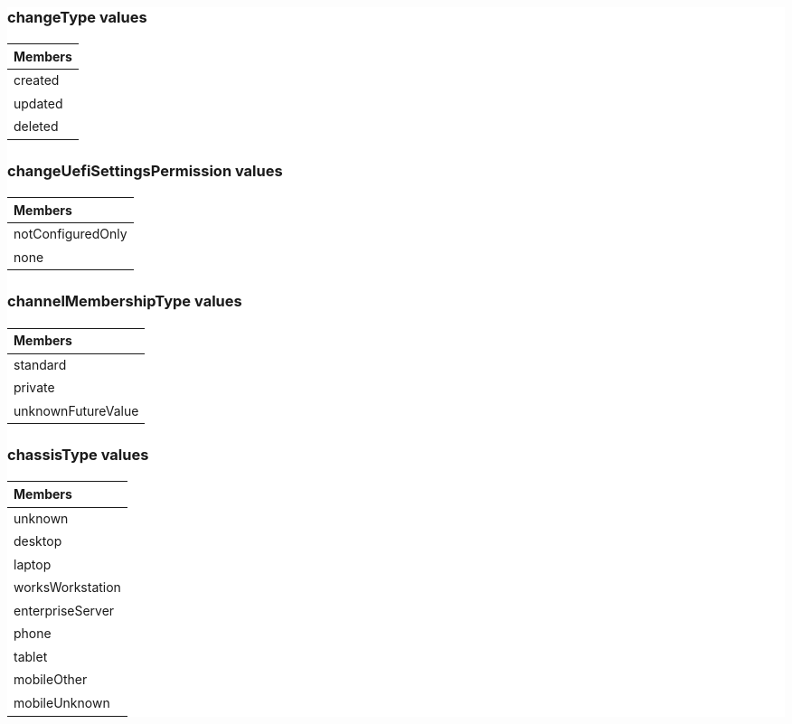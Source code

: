 ### changeType values 



|Members|
|:---|
|created|
|updated|
|deleted|

### changeUefiSettingsPermission values 



|Members|
|:---|
|notConfiguredOnly|
|none|

### channelMembershipType values 



|Members|
|:---|
|standard|
|private|
|unknownFutureValue|

### chassisType values 



|Members|
|:---|
|unknown|
|desktop|
|laptop|
|worksWorkstation|
|enterpriseServer|
|phone|
|tablet|
|mobileOther|
|mobileUnknown|
